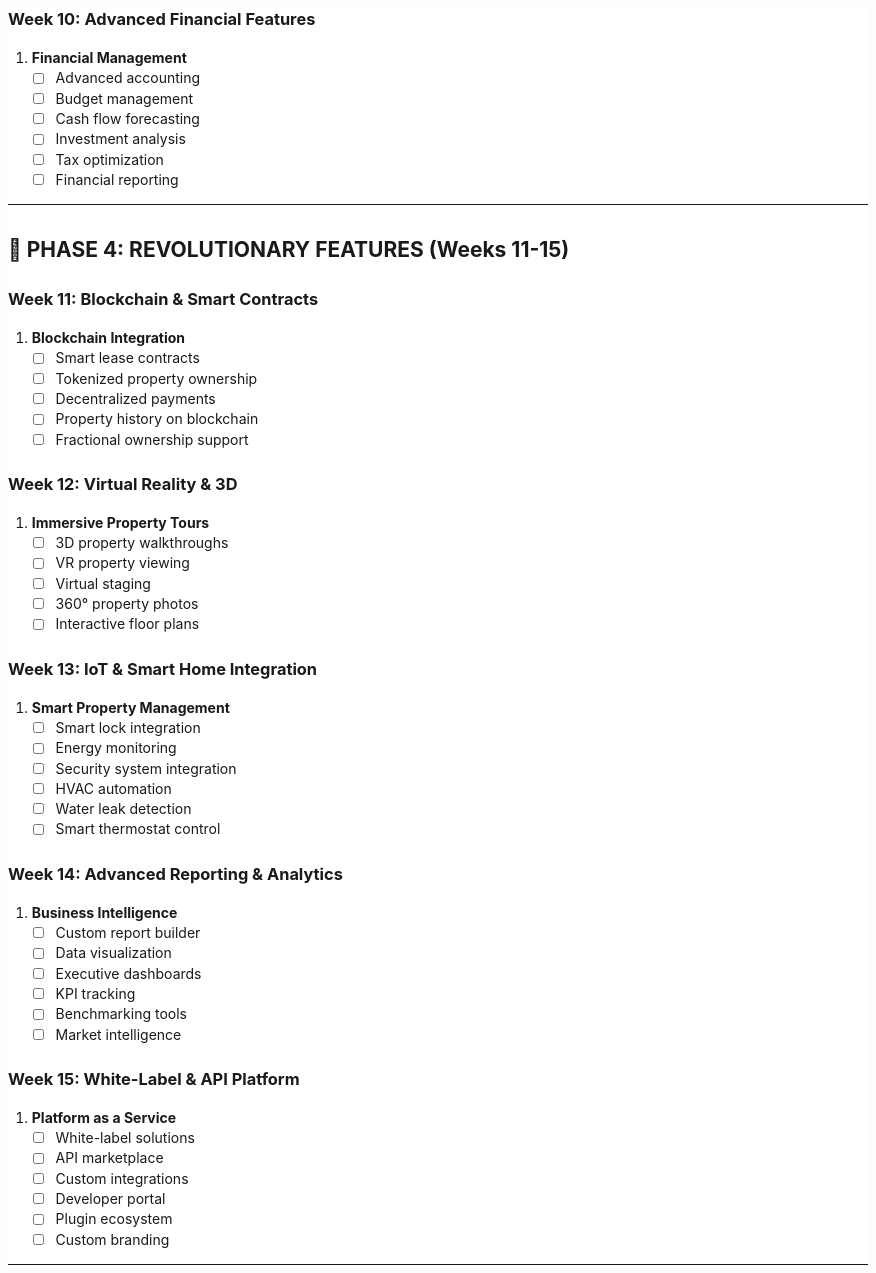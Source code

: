 ### **Week 10: Advanced Financial Features**
1. **Financial Management**
   - [ ] Advanced accounting
   - [ ] Budget management
   - [ ] Cash flow forecasting
   - [ ] Investment analysis
   - [ ] Tax optimization
   - [ ] Financial reporting

---

## 🚀 **PHASE 4: REVOLUTIONARY FEATURES (Weeks 11-15)**

### **Week 11: Blockchain & Smart Contracts**
1. **Blockchain Integration**
   - [ ] Smart lease contracts
   - [ ] Tokenized property ownership
   - [ ] Decentralized payments
   - [ ] Property history on blockchain
   - [ ] Fractional ownership support

### **Week 12: Virtual Reality & 3D**
1. **Immersive Property Tours**
   - [ ] 3D property walkthroughs
   - [ ] VR property viewing
   - [ ] Virtual staging
   - [ ] 360° property photos
   - [ ] Interactive floor plans

### **Week 13: IoT & Smart Home Integration**
1. **Smart Property Management**
   - [ ] Smart lock integration
   - [ ] Energy monitoring
   - [ ] Security system integration
   - [ ] HVAC automation
   - [ ] Water leak detection
   - [ ] Smart thermostat control

### **Week 14: Advanced Reporting & Analytics**
1. **Business Intelligence**
   - [ ] Custom report builder
   - [ ] Data visualization
   - [ ] Executive dashboards
   - [ ] KPI tracking
   - [ ] Benchmarking tools
   - [ ] Market intelligence

### **Week 15: White-Label & API Platform**
1. **Platform as a Service**
   - [ ] White-label solutions
   - [ ] API marketplace
   - [ ] Custom integrations
   - [ ] Developer portal
   - [ ] Plugin ecosystem
   - [ ] Custom branding

---